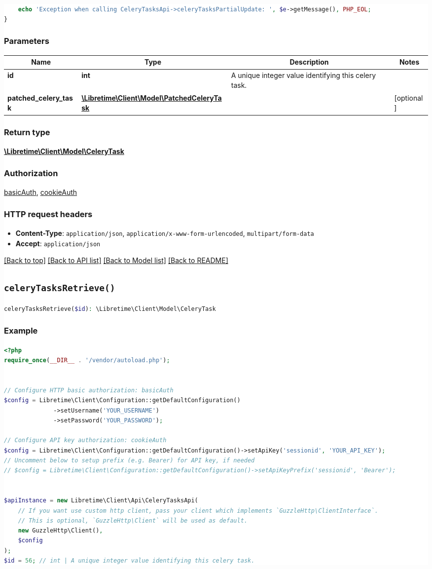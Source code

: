 ```php
    echo 'Exception when calling CeleryTasksApi->celeryTasksPartialUpdate: ', $e->getMessage(), PHP_EOL;
}
```

### Parameters

Name | Type | Description  | Notes
------------- | ------------- | ------------- | -------------
 **id** | **int**| A unique integer value identifying this celery task. |
 **patched_celery_task** | [**\Libretime\Client\Model\PatchedCeleryTask**](../Model/PatchedCeleryTask.md)|  | [optional]

### Return type

[**\Libretime\Client\Model\CeleryTask**](../Model/CeleryTask.md)

### Authorization

[basicAuth](../../README.md#basicAuth), [cookieAuth](../../README.md#cookieAuth)

### HTTP request headers

- **Content-Type**: `application/json`, `application/x-www-form-urlencoded`, `multipart/form-data`
- **Accept**: `application/json`

[[Back to top]](#) [[Back to API list]](../../README.md#endpoints)
[[Back to Model list]](../../README.md#models)
[[Back to README]](../../README.md)

## `celeryTasksRetrieve()`

```php
celeryTasksRetrieve($id): \Libretime\Client\Model\CeleryTask
```



### Example

```php
<?php
require_once(__DIR__ . '/vendor/autoload.php');


// Configure HTTP basic authorization: basicAuth
$config = Libretime\Client\Configuration::getDefaultConfiguration()
              ->setUsername('YOUR_USERNAME')
              ->setPassword('YOUR_PASSWORD');

// Configure API key authorization: cookieAuth
$config = Libretime\Client\Configuration::getDefaultConfiguration()->setApiKey('sessionid', 'YOUR_API_KEY');
// Uncomment below to setup prefix (e.g. Bearer) for API key, if needed
// $config = Libretime\Client\Configuration::getDefaultConfiguration()->setApiKeyPrefix('sessionid', 'Bearer');


$apiInstance = new Libretime\Client\Api\CeleryTasksApi(
    // If you want use custom http client, pass your client which implements `GuzzleHttp\ClientInterface`.
    // This is optional, `GuzzleHttp\Client` will be used as default.
    new GuzzleHttp\Client(),
    $config
);
$id = 56; // int | A unique integer value identifying this celery task.
```